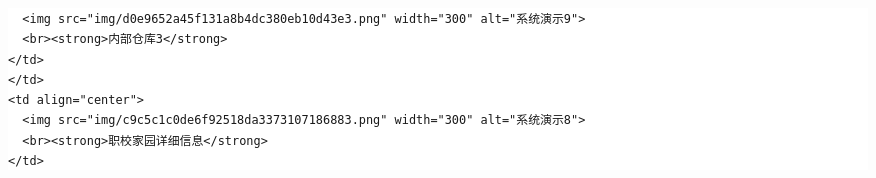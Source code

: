       <img src="img/d0e9652a45f131a8b4dc380eb10d43e3.png" width="300" alt="系统演示9">
      <br><strong>内部仓库3</strong>
    </td>
    </td>
    <td align="center">
      <img src="img/c9c5c1c0de6f92518da3373107186883.png" width="300" alt="系统演示8">
      <br><strong>职校家园详细信息</strong>
    </td>
